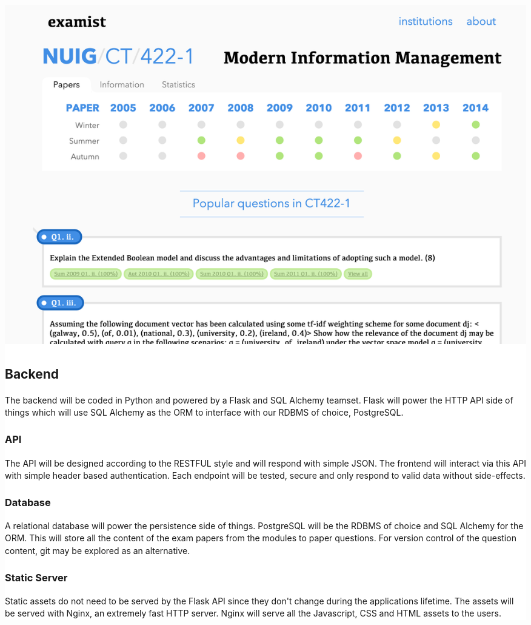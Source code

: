 ![](image/popular.png)

## Backend
The backend will be coded in Python and powered by a Flask and SQL Alchemy teamset. Flask will power the HTTP API side of things which will use SQL Alchemy as the ORM to interface with our RDBMS of choice, PostgreSQL.

### API
The API will be designed according to the RESTFUL style and will respond with simple JSON. The frontend will interact via this API with simple header based authentication. Each endpoint will be tested, secure and only respond to valid data without side-effects.

### Database
A relational database will power the persistence side of things. PostgreSQL will be the RDBMS of choice and SQL Alchemy for the ORM. This will store all the content of the exam papers from the modules to paper questions. For version control of the question content, git may be explored as an alternative.

### Static Server
Static assets do not need to be served by the Flask API since they don't change during the applications lifetime. The assets will be served with Nginx, an extremely fast HTTP server. Nginx will serve all the Javascript, CSS and HTML assets to the users.
